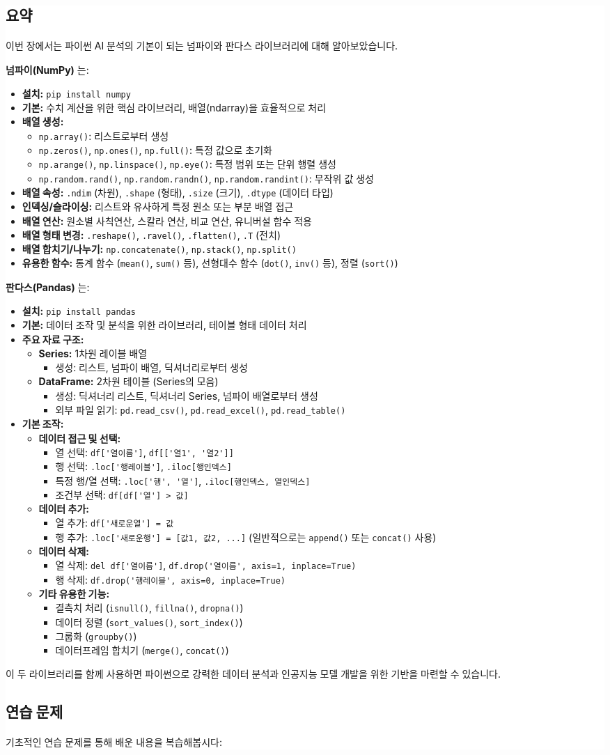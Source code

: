 ## 요약

이번 장에서는 파이썬 AI 분석의 기본이 되는 넘파이와 판다스 라이브러리에 대해 알아보았습니다.

**넘파이(NumPy)** 는:
- **설치:** `pip install numpy`
- **기본:** 수치 계산을 위한 핵심 라이브러리, 배열(ndarray)을 효율적으로 처리
- **배열 생성:**
    - `np.array()`: 리스트로부터 생성
    - `np.zeros()`, `np.ones()`, `np.full()`: 특정 값으로 초기화
    - `np.arange()`, `np.linspace()`, `np.eye()`: 특정 범위 또는 단위 행렬 생성
    - `np.random.rand()`, `np.random.randn()`, `np.random.randint()`: 무작위 값 생성
- **배열 속성:** `.ndim` (차원), `.shape` (형태), `.size` (크기), `.dtype` (데이터 타입)
- **인덱싱/슬라이싱:** 리스트와 유사하게 특정 원소 또는 부분 배열 접근
- **배열 연산:** 원소별 사칙연산, 스칼라 연산, 비교 연산, 유니버설 함수 적용
- **배열 형태 변경:** `.reshape()`, `.ravel()`, `.flatten()`, `.T` (전치)
- **배열 합치기/나누기:** `np.concatenate()`, `np.stack()`, `np.split()`
- **유용한 함수:** 통계 함수 (`mean()`, `sum()` 등), 선형대수 함수 (`dot()`, `inv()` 등), 정렬 (`sort()`)


**판다스(Pandas)** 는:
- **설치:** `pip install pandas`
- **기본:** 데이터 조작 및 분석을 위한 라이브러리, 테이블 형태 데이터 처리
- **주요 자료 구조:**
    - **Series:** 1차원 레이블 배열
        - 생성: 리스트, 넘파이 배열, 딕셔너리로부터 생성
    - **DataFrame:** 2차원 테이블 (Series의 모음)
        - 생성: 딕셔너리 리스트, 딕셔너리 Series, 넘파이 배열로부터 생성
        - 외부 파일 읽기: `pd.read_csv()`, `pd.read_excel()`, `pd.read_table()`
- **기본 조작:**
    - **데이터 접근 및 선택:**
        - 열 선택: `df['열이름']`, `df[['열1', '열2']]`
        - 행 선택: `.loc['행레이블']`, `.iloc[행인덱스]`
        - 특정 행/열 선택: `.loc['행', '열']`, `.iloc[행인덱스, 열인덱스]`
        - 조건부 선택: `df[df['열'] > 값]`
    - **데이터 추가:**
        - 열 추가: `df['새로운열'] = 값`
        - 행 추가: `.loc['새로운행'] = [값1, 값2, ...]` (일반적으로는 `append()` 또는 `concat()` 사용)
    - **데이터 삭제:**
        - 열 삭제: `del df['열이름']`, `df.drop('열이름', axis=1, inplace=True)`
        - 행 삭제: `df.drop('행레이블', axis=0, inplace=True)`
    - **기타 유용한 기능:**
        - 결측치 처리 (`isnull()`, `fillna()`, `dropna()`)
        - 데이터 정렬 (`sort_values()`, `sort_index()`)
        - 그룹화 (`groupby()`)
        - 데이터프레임 합치기 (`merge()`, `concat()`)

이 두 라이브러리를 함께 사용하면 파이썬으로 강력한 데이터 분석과 인공지능 모델 개발을 위한 기반을 마련할 수 있습니다.

## 연습 문제

기초적인 연습 문제를 통해 배운 내용을 복습해봅시다:
